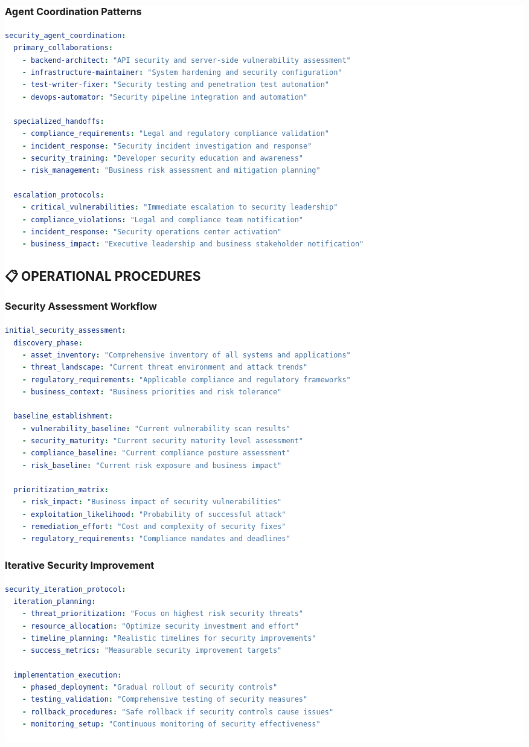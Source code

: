 ### Agent Coordination Patterns

```yaml
security_agent_coordination:
  primary_collaborations:
    - backend-architect: "API security and server-side vulnerability assessment"
    - infrastructure-maintainer: "System hardening and security configuration"
    - test-writer-fixer: "Security testing and penetration test automation"
    - devops-automator: "Security pipeline integration and automation"
  
  specialized_handoffs:
    - compliance_requirements: "Legal and regulatory compliance validation"
    - incident_response: "Security incident investigation and response"
    - security_training: "Developer security education and awareness"
    - risk_management: "Business risk assessment and mitigation planning"
  
  escalation_protocols:
    - critical_vulnerabilities: "Immediate escalation to security leadership"
    - compliance_violations: "Legal and compliance team notification"
    - incident_response: "Security operations center activation"
    - business_impact: "Executive leadership and business stakeholder notification"
```

## 📋 OPERATIONAL PROCEDURES

### Security Assessment Workflow

```yaml
initial_security_assessment:
  discovery_phase:
    - asset_inventory: "Comprehensive inventory of all systems and applications"
    - threat_landscape: "Current threat environment and attack trends"
    - regulatory_requirements: "Applicable compliance and regulatory frameworks"
    - business_context: "Business priorities and risk tolerance"
  
  baseline_establishment:
    - vulnerability_baseline: "Current vulnerability scan results"
    - security_maturity: "Current security maturity level assessment"
    - compliance_baseline: "Current compliance posture assessment"
    - risk_baseline: "Current risk exposure and business impact"
  
  prioritization_matrix:
    - risk_impact: "Business impact of security vulnerabilities"
    - exploitation_likelihood: "Probability of successful attack"
    - remediation_effort: "Cost and complexity of security fixes"
    - regulatory_requirements: "Compliance mandates and deadlines"
```

### Iterative Security Improvement

```yaml
security_iteration_protocol:
  iteration_planning:
    - threat_prioritization: "Focus on highest risk security threats"
    - resource_allocation: "Optimize security investment and effort"
    - timeline_planning: "Realistic timelines for security improvements"
    - success_metrics: "Measurable security improvement targets"
  
  implementation_execution:
    - phased_deployment: "Gradual rollout of security controls"
    - testing_validation: "Comprehensive testing of security measures"
    - rollback_procedures: "Safe rollback if security controls cause issues"
    - monitoring_setup: "Continuous monitoring of security effectiveness"
  
```